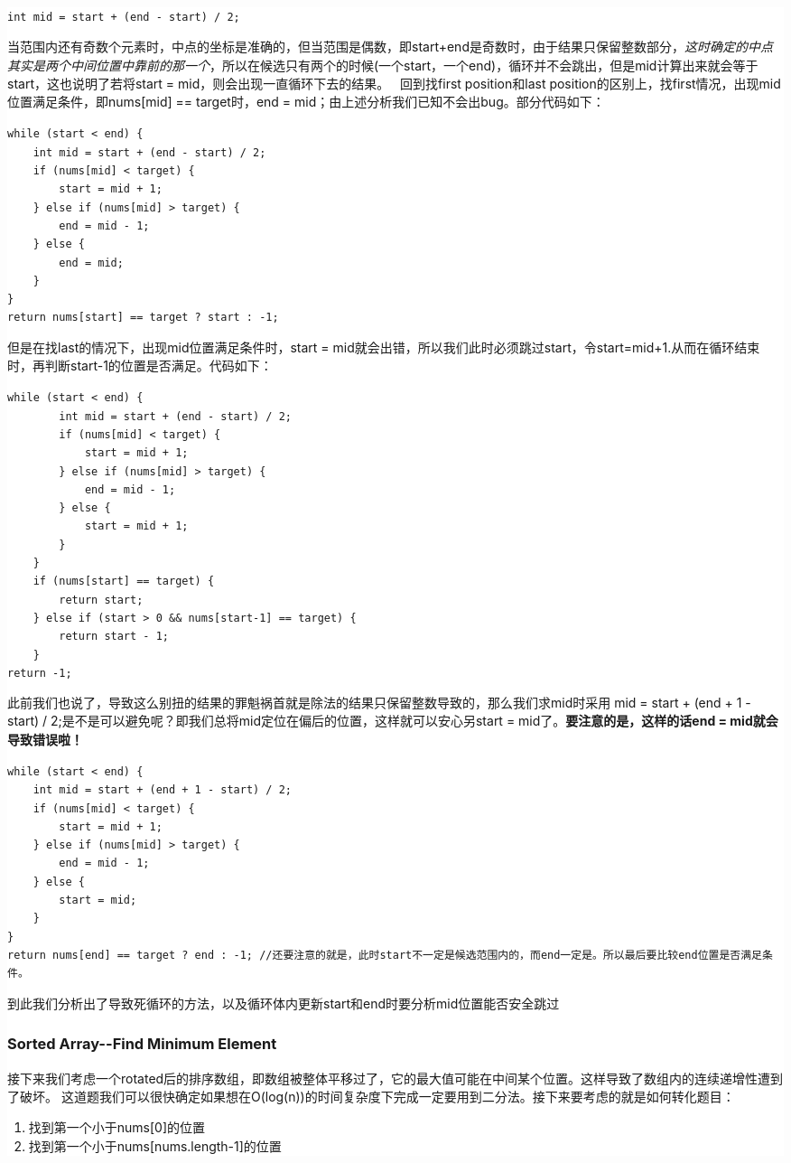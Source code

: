     int mid = start + (end - start) / 2;
当范围内还有奇数个元素时，中点的坐标是准确的，但当范围是偶数，即start+end是奇数时，由于结果只保留整数部分，*这时确定的中点其实是两个中间位置中靠前的那一个*，所以在候选只有两个的时候(一个start，一个end)，循环并不会跳出，但是mid计算出来就会等于start，这也说明了若将start = mid，则会出现一直循环下去的结果。  
回到找first position和last position的区别上，找first情况，出现mid位置满足条件，即nums[mid] == target时，end = mid；由上述分析我们已知不会出bug。部分代码如下：

    while (start < end) {
        int mid = start + (end - start) / 2;
        if (nums[mid] < target) {
            start = mid + 1;
        } else if (nums[mid] > target) {
            end = mid - 1;
        } else {
            end = mid;
        }
    }
    return nums[start] == target ? start : -1;
但是在找last的情况下，出现mid位置满足条件时，start = mid就会出错，所以我们此时必须跳过start，令start=mid+1.从而在循环结束时，再判断start-1的位置是否满足。代码如下：

    while (start < end) {
            int mid = start + (end - start) / 2;
            if (nums[mid] < target) {
                start = mid + 1;
            } else if (nums[mid] > target) {
                end = mid - 1;
            } else {
                start = mid + 1;
            }
        }
        if (nums[start] == target) {
            return start;
        } else if (start > 0 && nums[start-1] == target) {
            return start - 1;
        }
    return -1;
此前我们也说了，导致这么别扭的结果的罪魁祸首就是除法的结果只保留整数导致的，那么我们求mid时采用 mid = start + (end + 1 - start) / 2;是不是可以避免呢？即我们总将mid定位在偏后的位置，这样就可以安心另start = mid了。**要注意的是，这样的话end = mid就会导致错误啦！**

    while (start < end) {
        int mid = start + (end + 1 - start) / 2;
        if (nums[mid] < target) {
            start = mid + 1;
        } else if (nums[mid] > target) {
            end = mid - 1;
        } else {
            start = mid;
        }
    }
    return nums[end] == target ? end : -1; //还要注意的就是，此时start不一定是候选范围内的，而end一定是。所以最后要比较end位置是否满足条件。
到此我们分析出了导致死循环的方法，以及循环体内更新start和end时要分析mid位置能否安全跳过

### Sorted Array--Find Minimum Element
接下来我们考虑一个rotated后的排序数组，即数组被整体平移过了，它的最大值可能在中间某个位置。这样导致了数组内的连续递增性遭到了破坏。
这道题我们可以很快确定如果想在O(log(n))的时间复杂度下完成一定要用到二分法。接下来要考虑的就是如何转化题目：
1. 找到第一个小于nums[0]的位置
2. 找到第一个小于nums[nums.length-1]的位置
